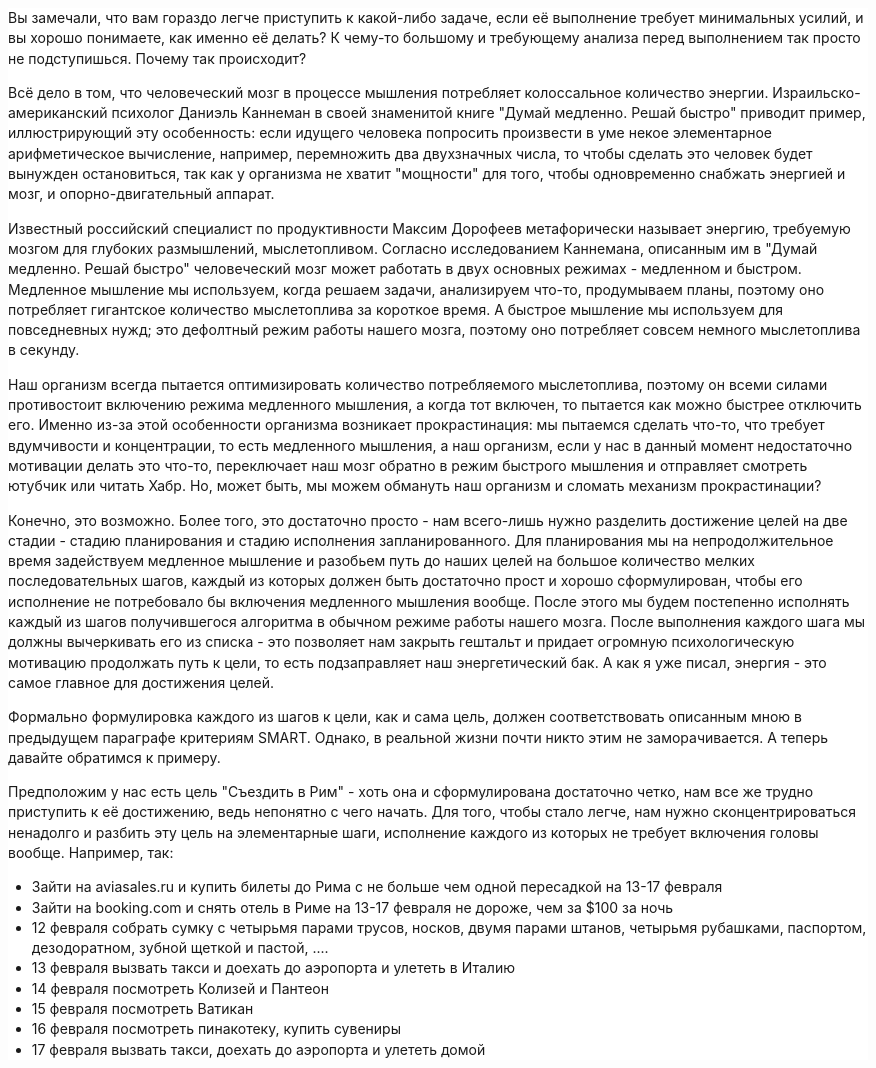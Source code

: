 Вы замечали, что вам гораздо легче приступить к какой-либо задаче, если её выполнение требует минимальных усилий, и вы хорошо понимаете, как именно её делать? К чему-то большому и требующему анализа перед выполнением так просто не подступишься. Почему так происходит?

Всё дело в том, что человеческий мозг в процессе мышления потребляет колоссальное количество энергии. Израильско-американский психолог Даниэль Каннеман в своей знаменитой книге "Думай медленно. Решай быстро" приводит пример, иллюстрирующий эту особенность: если идущего человека попросить произвести в уме некое элементарное арифметическое вычисление, например, перемножить два двухзначных числа, то чтобы сделать это человек будет вынужден остановиться, так как у организма не хватит "мощности" для того, чтобы одновременно снабжать энергией и мозг, и опорно-двигательный аппарат.

Известный российский специалист по продуктивности Максим Дорофеев метафорически называет энергию, требуемую мозгом для глубоких размышлений, мыслетопливом. Согласно исследованием Каннемана, описанным им в "Думай медленно. Решай быстро" человеческий мозг может работать в двух основных режимах - медленном и быстром. Медленное мышление мы используем, когда решаем задачи, анализируем что-то, продумываем планы, поэтому оно потребляет гигантское количество мыслетоплива за короткое время. А быстрое мышление мы используем для повседневных нужд; это дефолтный режим работы нашего мозга, поэтому оно потребляет совсем немного мыслетоплива в секунду.

Наш организм всегда пытается оптимизировать количество потребляемого мыслетоплива, поэтому он всеми силами противостоит включению режима медленного мышления, а когда тот включен, то пытается как можно быстрее отключить его. Именно из-за этой особенности организма возникает прокрастинация: мы пытаемся сделать что-то, что требует вдумчивости и концентрации, то есть медленного мышления, а наш организм, если у нас в данный момент недостаточно мотивации делать это что-то, переключает наш мозг обратно в режим быстрого мышления и отправляет смотреть ютубчик или читать Хабр. Но, может быть, мы можем обмануть наш организм и сломать механизм прокрастинации?

Конечно, это возможно. Более того, это достаточно просто - нам всего-лишь нужно разделить достижение целей на две стадии - стадию планирования и стадию исполнения запланированного. Для планирования мы на непродолжительное время задействуем медленное мышление и разобьем путь до наших целей на большое количество мелких последовательных шагов, каждый из которых должен быть достаточно прост и хорошо сформулирован, чтобы его исполнение не потребовало бы включения медленного мышления вообще. После этого мы будем постепенно исполнять каждый из шагов получившегося алгоритма в обычном режиме работы нашего мозга. После выполнения каждого шага мы должны вычеркивать его из списка - это позволяет нам закрыть гештальт и придает огромную психологическую мотивацию продолжать путь к цели, то есть подзаправляет наш энергетический бак. А как я уже писал, энергия - это самое главное для достижения целей.

Формально формулировка каждого из шагов к цели, как и сама цель, должен соответствовать описанным мною в предыдущем параграфе критериям SMART. Однако, в реальной жизни почти никто этим не заморачивается. А теперь давайте обратимся к примеру.

Предположим у нас есть цель "Съездить в Рим" - хоть она и сформулирована достаточно четко, нам все же трудно приступить к её достижению, ведь непонятно с чего начать. Для того, чтобы стало легче, нам нужно сконцентрироваться ненадолго и разбить эту цель на элементарные шаги, исполнение каждого из которых не требует включения головы вообще. Например, так:

- Зайти на aviasales.ru и купить билеты до Рима с не больше чем одной пересадкой на 13-17 февраля
- Зайти на booking.com и снять отель в Риме на 13-17 февраля не дороже, чем за $100 за ночь
- 12 февраля собрать сумку с четырьмя парами трусов, носков, двумя парами штанов, четырьмя рубашками, паспортом, дезодоратном, зубной щеткой и пастой, ....
- 13 февраля вызвать такси и доехать до аэропорта и улететь в Италию
- 14 февраля посмотреть Колизей и Пантеон
- 15 февраля посмотреть Ватикан
- 16 февраля посмотреть пинакотеку, купить сувениры
- 17 февраля вызвать такси, доехать до аэропорта и улететь домой
